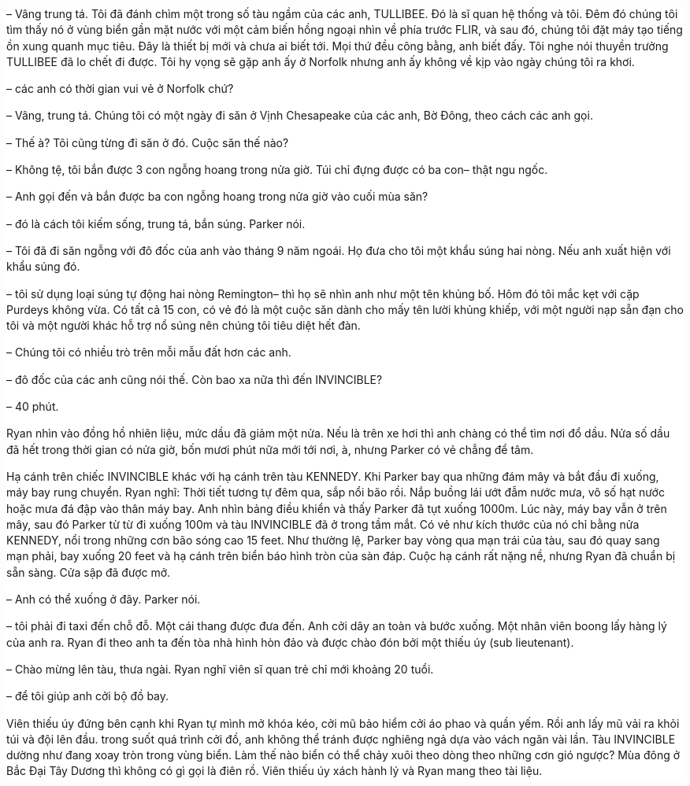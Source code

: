 – Vâng trung tá. Tôi đã đánh chìm một trong số tàu ngầm của các anh, TULLIBEE. Đó là sĩ quan hệ thống và tôi. Đêm đó chúng tôi tìm thấy nó ở vùng biển gần mặt nước với một cảm biến hồng ngoại nhìn về phía trước FLIR, và sau đó, chúng tôi đặt máy tạo tiếng ồn xung quanh mục tiêu. Đây là thiết bị mới và chưa ai biết tới. Mọi thứ đều công bằng, anh biết đấy. Tôi nghe nói thuyền trưởng TULLIBEE đã lo chết đi được. Tôi hy vọng sẽ gặp anh ấy ở Norfolk nhưng anh ấy không về kịp vào ngày chúng tôi ra khơi.

– các anh có thời gian vui vẻ ở Norfolk chứ?

– Vâng, trung tá. Chúng tôi có một ngày đi săn ở Vịnh Chesapeake của các anh, Bờ Đông, theo cách các anh gọi.

– Thế à? Tôi cũng từng đi săn ở đó. Cuộc săn thế nào?

– Không tệ, tôi bắn được 3 con ngỗng hoang trong nửa giờ. Túi chỉ đựng được có ba con– thật ngu ngốc.

– Anh gọi đến và bắn được ba con ngỗng hoang trong nửa giờ vào cuối mùa săn?

– đó là cách tôi kiếm sống, trung tá, bắn súng. Parker nói.

– Tôi đã đi săn ngỗng với đô đốc của anh vào tháng 9 năm ngoái. Họ đưa cho tôi một khẩu súng hai nòng. Nếu anh xuất hiện với khẩu súng đó.

– tôi sử dụng loại súng tự động hai nòng Remington– thì họ sẽ nhìn anh như một tên khủng bố. Hôm đó tôi mắc kẹt với cặp Purdeys không vừa. Có tất cả 15 con, có vẻ đó là một cuộc săn dành cho mấy tên lười khủng khiếp, với một người nạp sẵn đạn cho tôi và một người khác hỗ trợ nổ súng nên chúng tôi tiêu diệt hết đàn.

– Chúng tôi có nhiều trò trên mỗi mẫu đất hơn các anh.

– đô đốc của các anh cũng nói thế. Còn bao xa nữa thì đến INVINCIBLE?

– 40 phút.

Ryan nhìn vào đồng hồ nhiên liệu, mức dầu đã giảm một nửa. Nếu là trên xe hơi thì anh chàng có thể tìm nơi đổ dầu. Nửa số dầu đã hết trong thời gian có nửa giờ, bốn mươi phút nữa mới tới nơi, à, nhưng Parker có vẻ chẳng để tâm.

Hạ cánh trên chiếc INVINCIBLE khác với hạ cánh trên tàu KENNEDY. Khi Parker bay qua những đám mây và bắt đầu đi xuống, máy bay rung chuyển. Ryan nghĩ: Thời tiết tương tự đêm qua, sắp nổi bão rồi. Nắp buồng lái ướt đẫm nước mưa, vô số hạt nước hoặc mưa đá đập vào thân máy bay. Anh nhìn bảng điều khiển và thấy Parker đã tụt xuống 1000m. Lúc này, máy bay vẫn ở trên mây, sau đó Parker từ từ đi xuống 100m và tàu INVINCIBLE đã ở trong tầm mắt. Có vẻ như kích thước của nó chỉ bằng nửa KENNEDY, nổi trong những cơn bão sóng cao 15 feet. Như thường lệ, Parker bay vòng qua mạn trái của tàu, sau đó quay sang mạn phải, bay xuống 20 feet và hạ cánh trên biển báo hình tròn của sàn đáp. Cuộc hạ cánh rất nặng nề, nhưng Ryan đã chuẩn bị sẵn sàng. Cửa sập đã được mở.

– Anh có thể xuống ở đây. Parker nói.

– tôi phải đi taxi đến chỗ đỗ. Một cái thang được đưa đến. Anh cởi dây an toàn và bước xuống. Một nhân viên boong lấy hàng lý của anh ra. Ryan đi theo anh ta đến tòa nhà hình hòn đảo và được chào đón bởi một thiếu úy (sub lieutenant).

– Chào mừng lên tàu, thưa ngài. Ryan nghĩ viên sĩ quan trẻ chỉ mới khoảng 20 tuổi.

– để tôi giúp anh cởi bộ đồ bay.

Viên thiếu úy đứng bên cạnh khi Ryan tự mình mở khóa kéo, cởi mũ bảo hiểm cởi áo phao và quần yếm. Rồi anh lấy mũ vải ra khỏi túi và đội lên đầu. trong suốt quá trình cởi đồ, anh không thể tránh được nghiêng ngả dựa vào vách ngăn vài lần. Tàu INVINCIBLE dường như đang xoay tròn trong vùng biển. Làm thế nào biển có thể chảy xuôi theo dòng theo những cơn gió ngược? Mùa đông ở Bắc Đại Tây Dương thì không có gì gọi là điên rồ. Viên thiếu úy xách hành lý và Ryan mang theo tài liệu.
